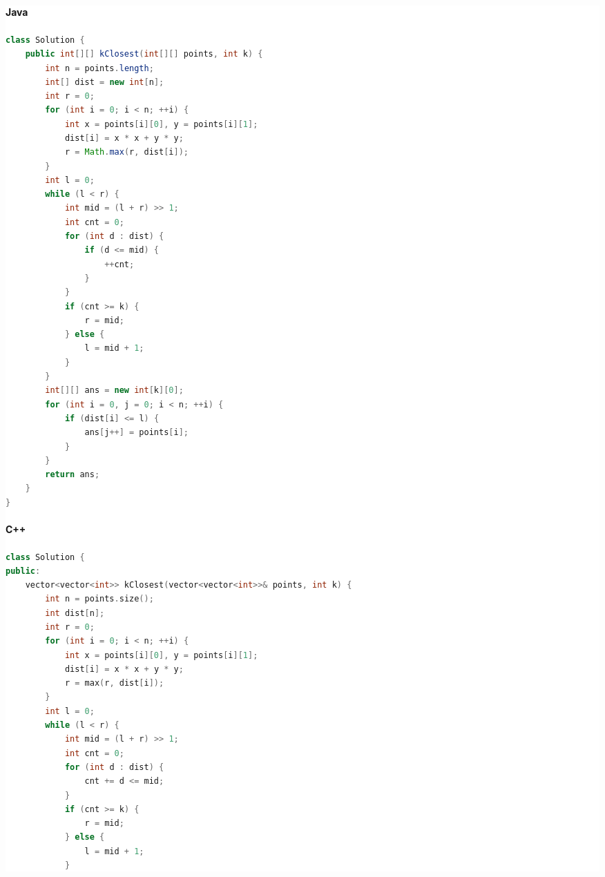 #### Java

```java
class Solution {
    public int[][] kClosest(int[][] points, int k) {
        int n = points.length;
        int[] dist = new int[n];
        int r = 0;
        for (int i = 0; i < n; ++i) {
            int x = points[i][0], y = points[i][1];
            dist[i] = x * x + y * y;
            r = Math.max(r, dist[i]);
        }
        int l = 0;
        while (l < r) {
            int mid = (l + r) >> 1;
            int cnt = 0;
            for (int d : dist) {
                if (d <= mid) {
                    ++cnt;
                }
            }
            if (cnt >= k) {
                r = mid;
            } else {
                l = mid + 1;
            }
        }
        int[][] ans = new int[k][0];
        for (int i = 0, j = 0; i < n; ++i) {
            if (dist[i] <= l) {
                ans[j++] = points[i];
            }
        }
        return ans;
    }
}
```

#### C++

```cpp
class Solution {
public:
    vector<vector<int>> kClosest(vector<vector<int>>& points, int k) {
        int n = points.size();
        int dist[n];
        int r = 0;
        for (int i = 0; i < n; ++i) {
            int x = points[i][0], y = points[i][1];
            dist[i] = x * x + y * y;
            r = max(r, dist[i]);
        }
        int l = 0;
        while (l < r) {
            int mid = (l + r) >> 1;
            int cnt = 0;
            for (int d : dist) {
                cnt += d <= mid;
            }
            if (cnt >= k) {
                r = mid;
            } else {
                l = mid + 1;
            }
```